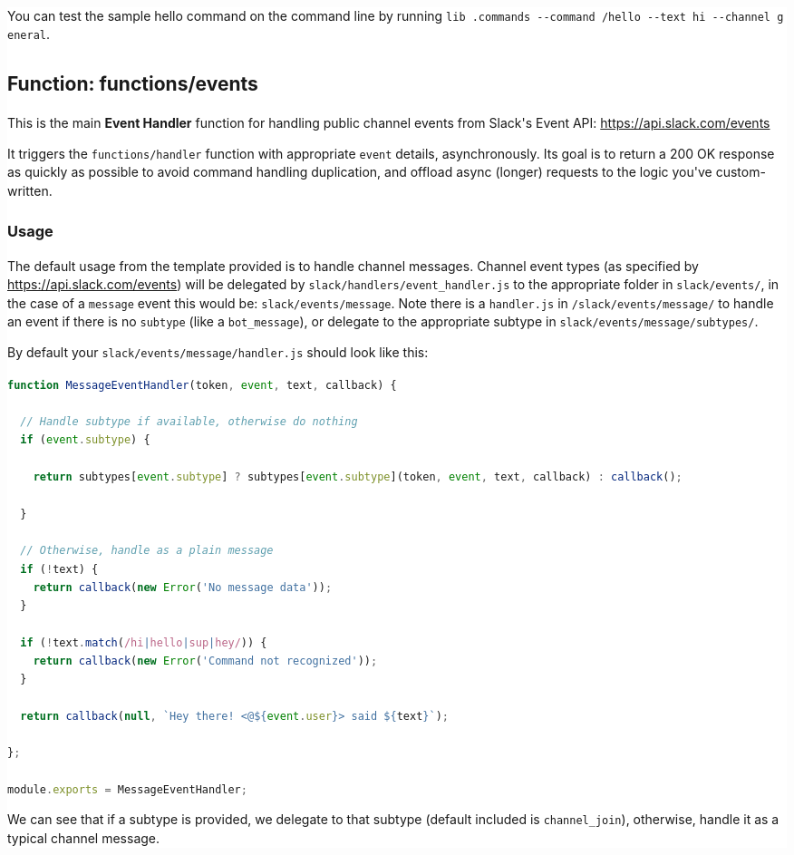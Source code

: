 You can test the sample hello command on the command line by running
`lib .commands --command /hello --text hi --channel general`.

## Function: functions/events

This is the main **Event Handler** function for handling public channel events
from Slack's Event API: https://api.slack.com/events

It triggers the `functions/handler` function with appropriate `event` details,
asynchronously. Its goal is to return a 200 OK response as quickly
as possible to avoid command handling duplication, and offload async (longer)
requests to the logic you've custom-written.

### Usage

The default usage from the template provided is to handle channel messages.
Channel event types (as specified by https://api.slack.com/events) will be
delegated by `slack/handlers/event_handler.js` to the appropriate folder
in `slack/events/`, in the case of a `message` event this would be:
`slack/events/message`. Note there is a `handler.js` in `/slack/events/message/`
to handle an event if there is no `subtype` (like a `bot_message`), or delegate
to the appropriate subtype in `slack/events/message/subtypes/`.

By default your `slack/events/message/handler.js` should look like this:

```javascript
function MessageEventHandler(token, event, text, callback) {

  // Handle subtype if available, otherwise do nothing
  if (event.subtype) {

    return subtypes[event.subtype] ? subtypes[event.subtype](token, event, text, callback) : callback();

  }

  // Otherwise, handle as a plain message
  if (!text) {
    return callback(new Error('No message data'));
  }

  if (!text.match(/hi|hello|sup|hey/)) {
    return callback(new Error('Command not recognized'));
  }

  return callback(null, `Hey there! <@${event.user}> said ${text}`);

};

module.exports = MessageEventHandler;
```

We can see that if a subtype is provided, we delegate to that subtype (default
  included is `channel_join`), otherwise, handle it as a typical channel message.

